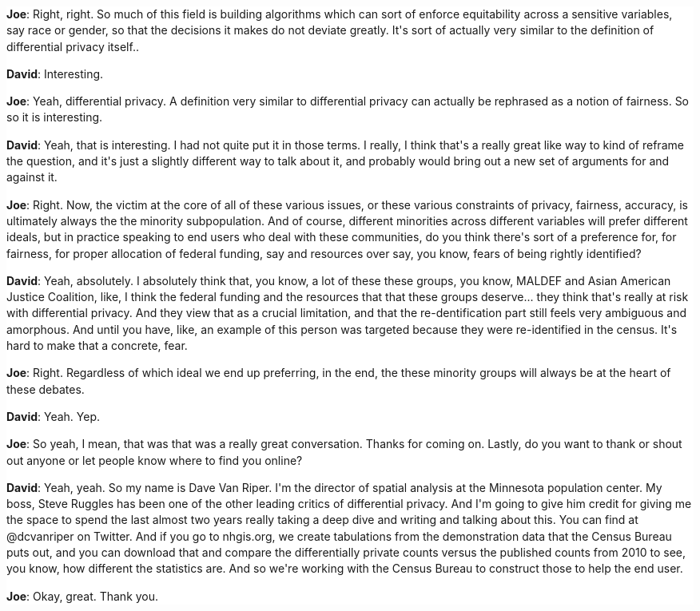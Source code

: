 **Joe**: Right, right. So much of this field is building algorithms which can sort of enforce equitability across a sensitive variables, say race or gender, so that the decisions it makes do not deviate greatly. It's sort of actually very similar to the definition of differential privacy itself..

**David**: Interesting.

**Joe**: Yeah, differential privacy. A definition very similar to differential privacy can actually be rephrased as a notion of fairness. So so it is interesting.

**David**: Yeah, that is interesting. I had not quite put it in those terms. I really, I think that's a really great like way to kind of reframe the question, and it's just a slightly different way to talk about it, and probably would bring out a new set of arguments for and against it.

**Joe**: Right. Now, the victim at the core of all of these various issues, or these various constraints of privacy, fairness, accuracy, is ultimately always the the minority subpopulation. And of course, different minorities across different variables will prefer different ideals, but in practice speaking to  end users who deal with these communities, do you think there's sort of a preference for, for fairness, for proper allocation of federal funding, say and resources over say, you know, fears of being rightly identified?

**David**: Yeah, absolutely. I absolutely think that, you know, a lot of these these groups, you know, MALDEF and Asian American Justice Coalition, like, I think the federal funding and the resources that that these groups deserve... they think that's really at risk with differential privacy. And they view that as a crucial limitation, and that the re-dentification part still feels very ambiguous and amorphous. And until you have, like, an example of this person was targeted because they were re-identified in the census. It's hard to make that a concrete, fear.

**Joe**: Right. Regardless of which ideal we end up preferring, in the end, the these minority groups will always be at the heart of these debates.

**David**: Yeah. Yep.

**Joe**: So yeah, I mean, that was that was a really great conversation. Thanks for coming on. Lastly, do you want to thank or shout out anyone or let people know where to find you online?

**David**: Yeah, yeah. So my name is Dave Van Riper. I'm the director of spatial analysis at the Minnesota population center. My boss, Steve Ruggles has been one of the other leading critics of differential privacy. And I'm going to give him credit for giving me the space to spend the last almost two years really taking a deep dive and writing and talking about this. You can find at @dcvanriper on Twitter. And if you go to nhgis.org, we create tabulations from the demonstration data that the Census Bureau puts out, and you can download that and compare the differentially private counts versus the published counts from 2010 to see, you know, how different the statistics are. And so we're working with the Census Bureau to construct those to help the end user.

**Joe**: Okay, great. Thank you.


</details>
